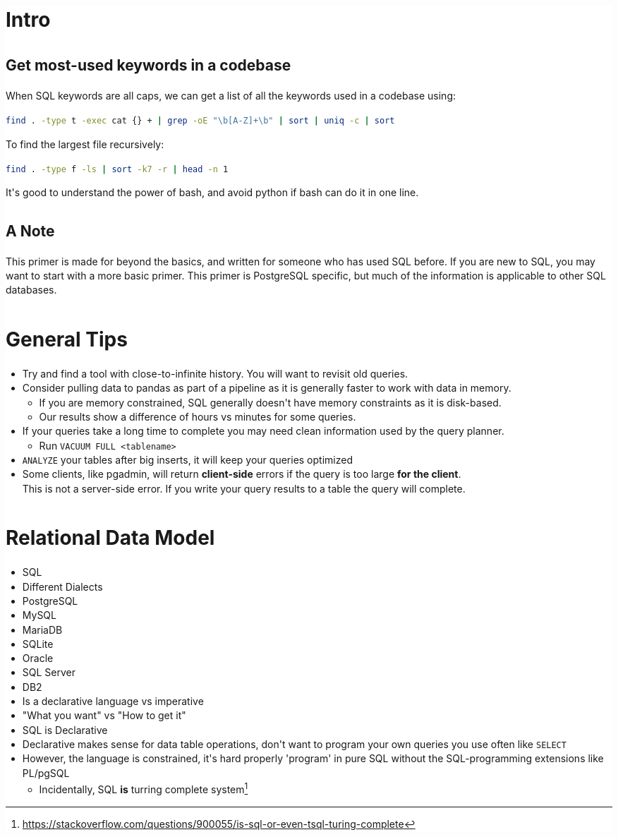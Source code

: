 #

# Intro

## Get most-used keywords in a codebase

When SQL keywords are all caps, we can get a list of all the keywords used in a codebase using:

```bash
find . -type t -exec cat {} + | grep -oE "\b[A-Z]+\b" | sort | uniq -c | sort
```

To find the largest file recursively:

```bash
find . -type f -ls | sort -k7 -r | head -n 1
```

It's good to understand the power of bash, and avoid python if bash can do it in one line.

## A Note

This primer is made for beyond the basics, and written for someone who has used SQL before. If you
are new to SQL, you may want to start with a more basic primer. This primer is PostgreSQL specific,
but much of the information is applicable to other SQL databases.

# General Tips

- Try and find a tool with close-to-infinite history. You will want to revisit old queries.
- Consider pulling data to pandas as part of a pipeline as it is generally faster to work with data
  in memory.
  - If you are memory constrained, SQL generally doesn't have memory constraints as it is
    disk-based.
  - Our results show a difference of hours vs minutes for some queries.
- If your queries take a long time to complete you may need clean information used by the query
  planner.
  - Run `VACUUM FULL <tablename>`
- `ANALYZE` your tables after big inserts, it will keep your queries optimized
- Some clients, like pgadmin, will return **client-side** errors if the query is too large **for the
  client**.  
  This is not a server-side error. If you write your query results to a table the query will
  complete.

# Relational Data Model

- SQL
- Different Dialects
- PostgreSQL
- MySQL
- MariaDB
- SQLite
- Oracle
- SQL Server
- DB2
- Is a declarative language vs imperative
- "What you want" vs "How to get it"
- SQL is Declarative
- Declarative makes sense for data table operations, don't want to program your own queries you use
  often like `SELECT`
- However, the language is constrained, it's hard properly 'program' in pure SQL without the
  SQL-programming extensions like PL/pgSQL
  - Incidentally, SQL **is** turring complete system[^1]

[^1]: https://stackoverflow.com/questions/900055/is-sql-or-even-tsql-turing-complete